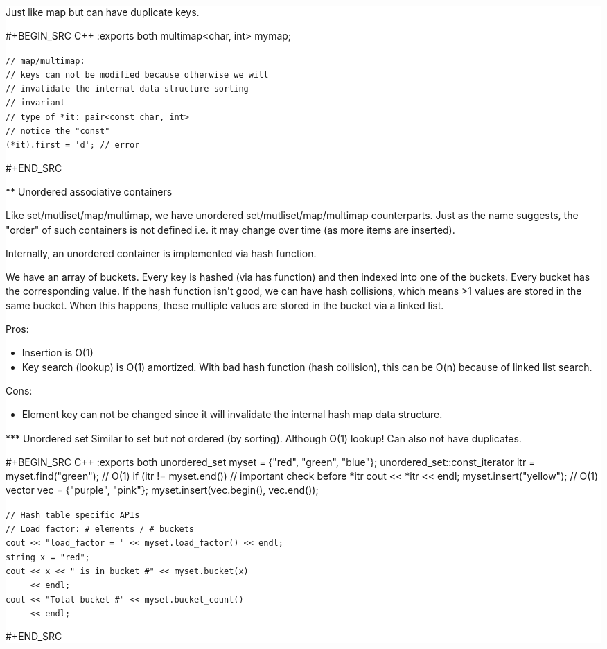 Just like map but can have duplicate keys.

#+BEGIN_SRC C++ :exports both
    multimap<char, int> mymap;

    // map/multimap:
    // keys can not be modified because otherwise we will
    // invalidate the internal data structure sorting
    // invariant
    // type of *it: pair<const char, int>
    // notice the "const"
    (*it).first = 'd'; // error
#+END_SRC


** Unordered associative containers

Like set/mutliset/map/multimap, we have unordered set/mutliset/map/multimap
counterparts. Just as the name suggests, the "order" of such containers
is not defined i.e. it may change over time (as more items are inserted).

Internally, an unordered container is implemented via hash function.

We have an array of buckets. Every key is hashed (via has function)  and then indexed into
one of the buckets. Every bucket has the corresponding value. If the hash
function isn't good, we can have hash collisions, which means >1 values
are stored in the same bucket. When this happens, these multiple values
are stored in the bucket via a linked list.

Pros:
- Insertion is O(1)
- Key search (lookup) is O(1) amortized. With bad hash function (hash collision), this can be O(n) because of linked list search.

Cons:
- Element key can not be changed since it will invalidate the internal hash map data structure.

*** Unordered set
Similar to set but not ordered (by sorting). Although O(1) lookup! Can 
also not have duplicates.

#+BEGIN_SRC C++ :exports both
    unordered_set<string> myset = {"red", "green", "blue"};
    unordered_set<string>::const_iterator itr =
        myset.find("green"); // O(1)
    if (itr != myset.end())  // important check before *itr
        cout << *itr << endl;
    myset.insert("yellow"); // O(1)
    vector<string> vec = {"purple", "pink"};
    myset.insert(vec.begin(), vec.end());

    // Hash table specific APIs
    // Load factor: # elements / # buckets
    cout << "load_factor = " << myset.load_factor() << endl;
    string x = "red";
    cout << x << " is in bucket #" << myset.bucket(x)
         << endl;
    cout << "Total bucket #" << myset.bucket_count()
         << endl;
#+END_SRC
